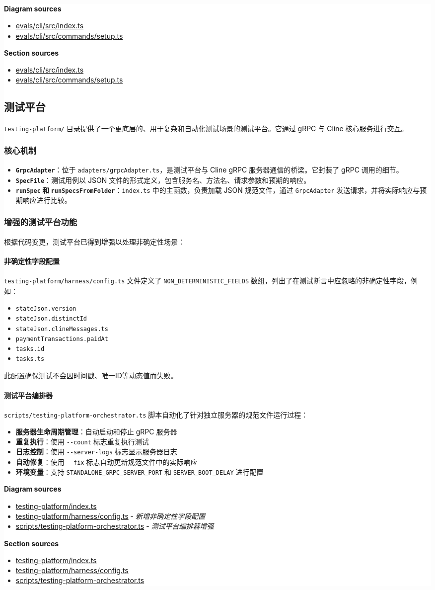 **Diagram sources**
- [evals/cli/src/index.ts](file://evals/cli/src/index.ts#L1-L125)
- [evals/cli/src/commands/setup.ts](file://evals/cli/src/commands/setup.ts#L1-L41)

**Section sources**
- [evals/cli/src/index.ts](file://evals/cli/src/index.ts#L1-L125)
- [evals/cli/src/commands/setup.ts](file://evals/cli/src/commands/setup.ts#L1-L41)

## 测试平台
`testing-platform/` 目录提供了一个更底层的、用于复杂和自动化测试场景的测试平台。它通过 gRPC 与 Cline 核心服务进行交互。

### 核心机制
- **`GrpcAdapter`**：位于 `adapters/grpcAdapter.ts`，是测试平台与 Cline gRPC 服务器通信的桥梁。它封装了 gRPC 调用的细节。
- **`SpecFile`**：测试用例以 JSON 文件的形式定义，包含服务名、方法名、请求参数和预期的响应。
- **`runSpec` 和 `runSpecsFromFolder`**：`index.ts` 中的主函数，负责加载 JSON 规范文件，通过 `GrpcAdapter` 发送请求，并将实际响应与预期响应进行比较。

### 增强的测试平台功能
根据代码变更，测试平台已得到增强以处理非确定性场景：

#### 非确定性字段配置
`testing-platform/harness/config.ts` 文件定义了 `NON_DETERMINISTIC_FIELDS` 数组，列出了在测试断言中应忽略的非确定性字段，例如：
- `stateJson.version`
- `stateJson.distinctId`
- `stateJson.clineMessages.ts`
- `paymentTransactions.paidAt`
- `tasks.id`
- `tasks.ts`

此配置确保测试不会因时间戳、唯一ID等动态值而失败。

#### 测试平台编排器
`scripts/testing-platform-orchestrator.ts` 脚本自动化了针对独立服务器的规范文件运行过程：
- **服务器生命周期管理**：自动启动和停止 gRPC 服务器
- **重复执行**：使用 `--count` 标志重复执行测试
- **日志控制**：使用 `--server-logs` 标志显示服务器日志
- **自动修复**：使用 `--fix` 标志自动更新规范文件中的实际响应
- **环境变量**：支持 `STANDALONE_GRPC_SERVER_PORT` 和 `SERVER_BOOT_DELAY` 进行配置

**Diagram sources**
- [testing-platform/index.ts](file://testing-platform/index.ts#L1-L67)
- [testing-platform/harness/config.ts](file://testing-platform/harness/config.ts#L1-L44) - *新增非确定性字段配置*
- [scripts/testing-platform-orchestrator.ts](file://scripts/testing-platform-orchestrator.ts#L1-L164) - *测试平台编排器增强*

**Section sources**
- [testing-platform/index.ts](file://testing-platform/index.ts#L1-L67)
- [testing-platform/harness/config.ts](file://testing-platform/harness/config.ts#L1-L44)
- [scripts/testing-platform-orchestrator.ts](file://scripts/testing-platform-orchestrator.ts#L1-L164)
